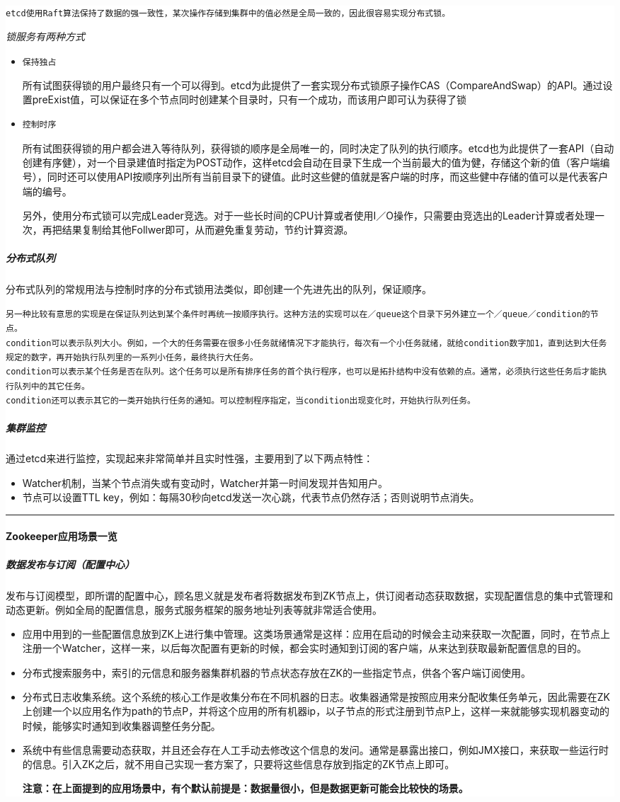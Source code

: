 ```
etcd使用Raft算法保持了数据的强一致性，某次操作存储到集群中的值必然是全局一致的，因此很容易实现分布式锁。
```

*锁服务有两种方式*

- `保持独占`

  所有试图获得锁的用户最终只有一个可以得到。etcd为此提供了一套实现分布式锁原子操作CAS（CompareAndSwap）的API。通过设置preExist值，可以保证在多个节点同时创建某个目录时，只有一个成功，而该用户即可认为获得了锁

- `控制时序`

  所有试图获得锁的用户都会进入等待队列，获得锁的顺序是全局唯一的，同时决定了队列的执行顺序。etcd也为此提供了一套API（自动创建有序健），对一个目录建值时指定为POST动作，这样etcd会自动在目录下生成一个当前最大的值为健，存储这个新的值（客户端编号），同时还可以使用API按顺序列出所有当前目录下的键值。此时这些健的值就是客户端的时序，而这些健中存储的值可以是代表客户端的编号。

  另外，使用分布式锁可以完成Leader竞选。对于一些长时间的CPU计算或者使用I／O操作，只需要由竞选出的Leader计算或者处理一次，再把结果复制给其他Follwer即可，从而避免重复劳动，节约计算资源。

##### 分布式队列

分布式队列的常规用法与控制时序的分布式锁用法类似，即创建一个先进先出的队列，保证顺序。

```
另一种比较有意思的实现是在保证队列达到某个条件时再统一按顺序执行。这种方法的实现可以在／queue这个目录下另外建立一个／queue／condition的节点。
condition可以表示队列大小。例如，一个大的任务需要在很多小任务就绪情况下才能执行，每次有一个小任务就绪，就给condition数字加1，直到达到大任务规定的数字，再开始执行队列里的一系列小任务，最终执行大任务。
condition可以表示某个任务是否在队列。这个任务可以是所有排序任务的首个执行程序，也可以是拓扑结构中没有依赖的点。通常，必须执行这些任务后才能执行队列中的其它任务。
condition还可以表示其它的一类开始执行任务的通知。可以控制程序指定，当condition出现变化时，开始执行队列任务。
```

##### 集群监控

通过etcd来进行监控，实现起来非常简单并且实时性强，主要用到了以下两点特性：

- Watcher机制，当某个节点消失或有变动时，Watcher并第一时间发现并告知用户。
- 节点可以设置TTL key，例如：每隔30秒向etcd发送一次心跳，代表节点仍然存活；否则说明节点消失。

------

#### Zookeeper应用场景一览

##### 数据发布与订阅（配置中心）

发布与订阅模型，即所谓的配置中心，顾名思义就是发布者将数据发布到ZK节点上，供订阅者动态获取数据，实现配置信息的集中式管理和动态更新。例如全局的配置信息，服务式服务框架的服务地址列表等就非常适合使用。

- 应用中用到的一些配置信息放到ZK上进行集中管理。这类场景通常是这样：应用在启动的时候会主动来获取一次配置，同时，在节点上注册一个Watcher，这样一来，以后每次配置有更新的时候，都会实时通知到订阅的客户端，从来达到获取最新配置信息的目的。

- 分布式搜索服务中，索引的元信息和服务器集群机器的节点状态存放在ZK的一些指定节点，供各个客户端订阅使用。

- 分布式日志收集系统。这个系统的核心工作是收集分布在不同机器的日志。收集器通常是按照应用来分配收集任务单元，因此需要在ZK上创建一个以应用名作为path的节点P，并将这个应用的所有机器ip，以子节点的形式注册到节点P上，这样一来就能够实现机器变动的时候，能够实时通知到收集器调整任务分配。

- 系统中有些信息需要动态获取，并且还会存在人工手动去修改这个信息的发问。通常是暴露出接口，例如JMX接口，来获取一些运行时的信息。引入ZK之后，就不用自己实现一套方案了，只要将这些信息存放到指定的ZK节点上即可。

  **注意：在上面提到的应用场景中，有个默认前提是：数据量很小，但是数据更新可能会比较快的场景。**
